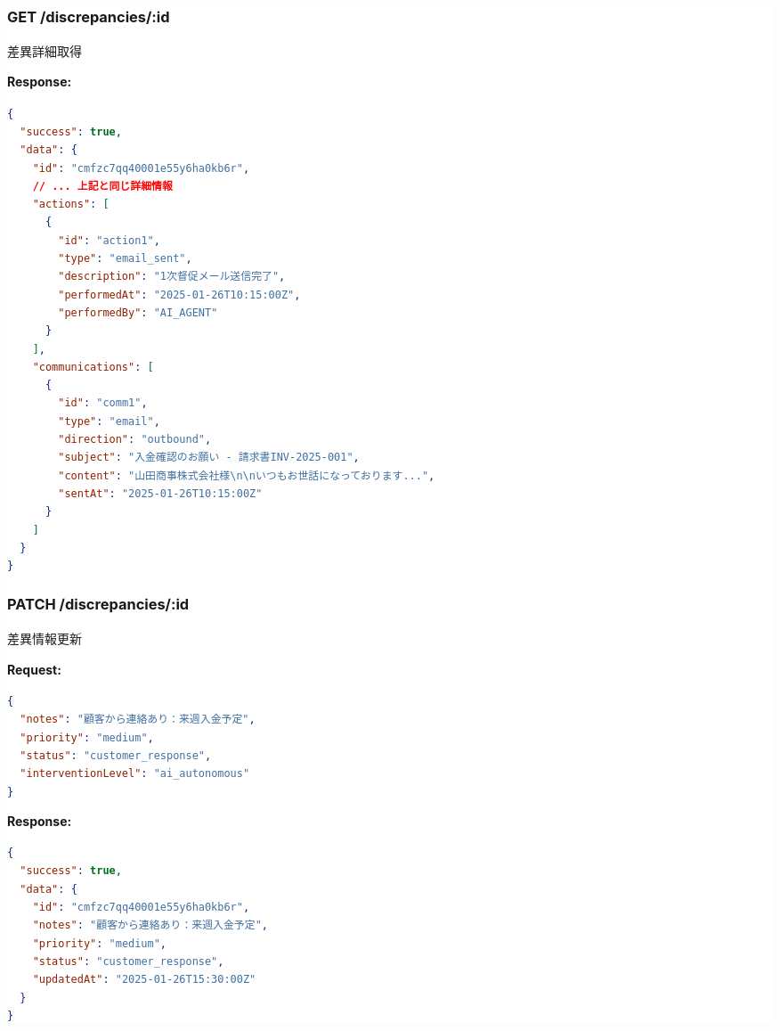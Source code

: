 ### GET /discrepancies/:id
差異詳細取得

**Response:**
```json
{
  "success": true,
  "data": {
    "id": "cmfzc7qq40001e55y6ha0kb6r",
    // ... 上記と同じ詳細情報
    "actions": [
      {
        "id": "action1",
        "type": "email_sent",
        "description": "1次督促メール送信完了",
        "performedAt": "2025-01-26T10:15:00Z",
        "performedBy": "AI_AGENT"
      }
    ],
    "communications": [
      {
        "id": "comm1", 
        "type": "email",
        "direction": "outbound",
        "subject": "入金確認のお願い - 請求書INV-2025-001",
        "content": "山田商事株式会社様\n\nいつもお世話になっております...",
        "sentAt": "2025-01-26T10:15:00Z"
      }
    ]
  }
}
```

### PATCH /discrepancies/:id
差異情報更新

**Request:**
```json
{
  "notes": "顧客から連絡あり：来週入金予定",
  "priority": "medium", 
  "status": "customer_response",
  "interventionLevel": "ai_autonomous"
}
```

**Response:**
```json
{
  "success": true,
  "data": {
    "id": "cmfzc7qq40001e55y6ha0kb6r",
    "notes": "顧客から連絡あり：来週入金予定",
    "priority": "medium",
    "status": "customer_response",
    "updatedAt": "2025-01-26T15:30:00Z"
  }
}
```
